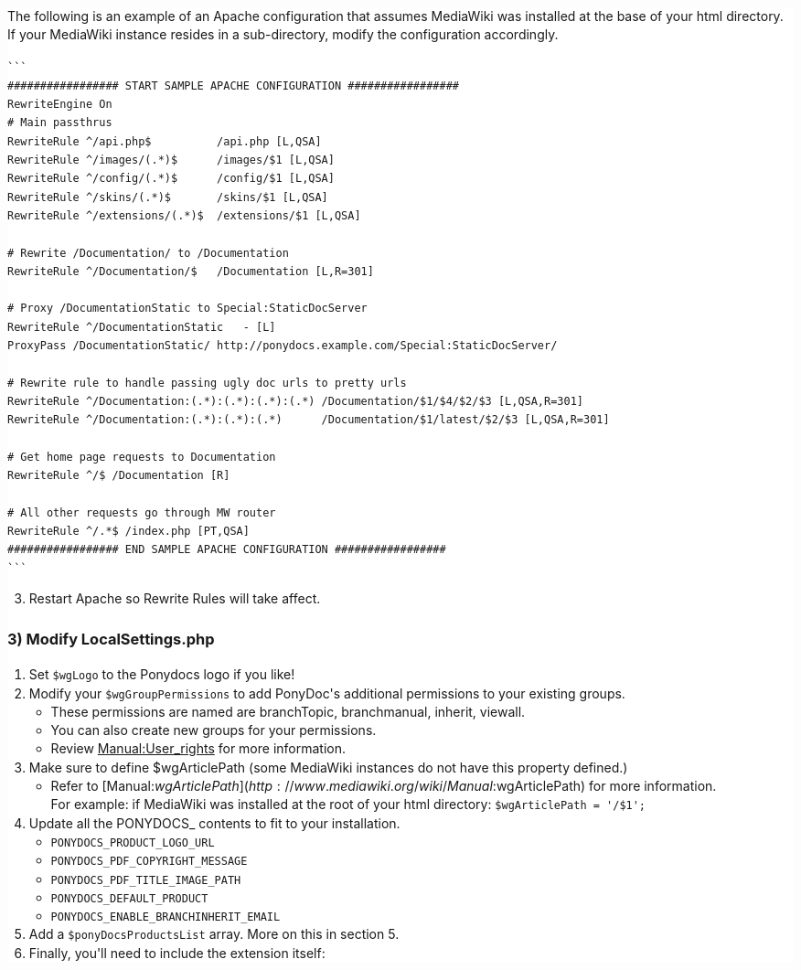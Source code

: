    The following is an example of an Apache configuration that assumes MediaWiki was installed at the base of your html directory.
   If your MediaWiki instance resides in a sub-directory, modify the configuration accordingly.

	```
	################# START SAMPLE APACHE CONFIGURATION #################
	RewriteEngine On
	# Main passthrus
	RewriteRule ^/api.php$			/api.php [L,QSA]
	RewriteRule ^/images/(.*)$		/images/$1 [L,QSA]
	RewriteRule ^/config/(.*)$		/config/$1 [L,QSA]
	RewriteRule ^/skins/(.*)$		/skins/$1 [L,QSA]
	RewriteRule ^/extensions/(.*)$	/extensions/$1 [L,QSA]

	# Rewrite /Documentation/ to /Documentation
	RewriteRule ^/Documentation/$   /Documentation [L,R=301]

	# Proxy /DocumentationStatic to Special:StaticDocServer
	RewriteRule ^/DocumentationStatic	- [L]
	ProxyPass /DocumentationStatic/	http://ponydocs.example.com/Special:StaticDocServer/

	# Rewrite rule to handle passing ugly doc urls to pretty urls
	RewriteRule ^/Documentation:(.*):(.*):(.*):(.*)	/Documentation/$1/$4/$2/$3 [L,QSA,R=301]
	RewriteRule ^/Documentation:(.*):(.*):(.*)		/Documentation/$1/latest/$2/$3 [L,QSA,R=301]

	# Get home page requests to Documentation
	RewriteRule ^/$ /Documentation [R]

	# All other requests go through MW router
	RewriteRule ^/.*$ /index.php [PT,QSA]
	################# END SAMPLE APACHE CONFIGURATION #################
	```
3. Restart Apache so Rewrite Rules will take affect.

### 3) Modify LocalSettings.php

1. Set `$wgLogo` to the Ponydocs logo if you like!
2. Modify your `$wgGroupPermissions` to add PonyDoc's additional permissions to your existing groups.
	* These permissions are named are branchTopic, branchmanual, inherit, viewall.
	* You can also create new groups for your permissions.
	* Review [Manual:User_rights](http://www.mediawiki.org/wiki/Manual:User_rights) for more information.  
3. Make sure to define $wgArticlePath (some MediaWiki instances do not have this property defined.)
	* Refer to [Manual:$wgArticlePath](http://www.mediawiki.org/wiki/Manual:$wgArticlePath) for more information.  
   For example: if MediaWiki was installed at the root of your html directory:
   `$wgArticlePath = '/$1';`
4. Update all the PONYDOCS_ contents to fit to your installation.
	* `PONYDOCS_PRODUCT_LOGO_URL`
	* `PONYDOCS_PDF_COPYRIGHT_MESSAGE`
	* `PONYDOCS_PDF_TITLE_IMAGE_PATH`
	* `PONYDOCS_DEFAULT_PRODUCT`
	* `PONYDOCS_ENABLE_BRANCHINHERIT_EMAIL`
5. Add a `$ponyDocsProductsList` array. More on this in section 5.
6. Finally, you'll need to include the extension itself: